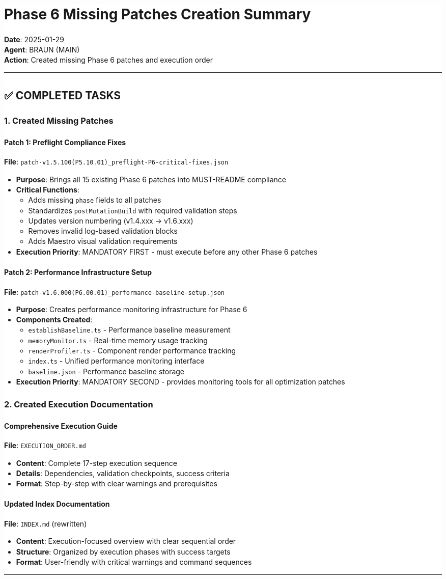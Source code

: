 # Phase 6 Missing Patches Creation Summary

**Date**: 2025-01-29  
**Agent**: BRAUN (MAIN)  
**Action**: Created missing Phase 6 patches and execution order

---

## ✅ COMPLETED TASKS

### **1. Created Missing Patches**

#### **Patch 1: Preflight Compliance Fixes**
**File**: `patch-v1.5.100(P5.10.01)_preflight-P6-critical-fixes.json`
- **Purpose**: Brings all 15 existing Phase 6 patches into MUST-README compliance
- **Critical Functions**:
  - Adds missing `phase` fields to all patches
  - Standardizes `postMutationBuild` with required validation steps
  - Updates version numbering (v1.4.xxx → v1.6.xxx)
  - Removes invalid log-based validation blocks
  - Adds Maestro visual validation requirements
- **Execution Priority**: MANDATORY FIRST - must execute before any other Phase 6 patches

#### **Patch 2: Performance Infrastructure Setup**
**File**: `patch-v1.6.000(P6.00.01)_performance-baseline-setup.json`
- **Purpose**: Creates performance monitoring infrastructure for Phase 6
- **Components Created**:
  - `establishBaseline.ts` - Performance baseline measurement
  - `memoryMonitor.ts` - Real-time memory usage tracking
  - `renderProfiler.ts` - Component render performance tracking
  - `index.ts` - Unified performance monitoring interface
  - `baseline.json` - Performance baseline storage
- **Execution Priority**: MANDATORY SECOND - provides monitoring tools for all optimization patches

### **2. Created Execution Documentation**

#### **Comprehensive Execution Guide**
**File**: `EXECUTION_ORDER.md`
- **Content**: Complete 17-step execution sequence
- **Details**: Dependencies, validation checkpoints, success criteria
- **Format**: Step-by-step with clear warnings and prerequisites

#### **Updated Index Documentation**
**File**: `INDEX.md` (rewritten)
- **Content**: Execution-focused overview with clear sequential order
- **Structure**: Organized by execution phases with success targets
- **Format**: User-friendly with critical warnings and command sequences

---

